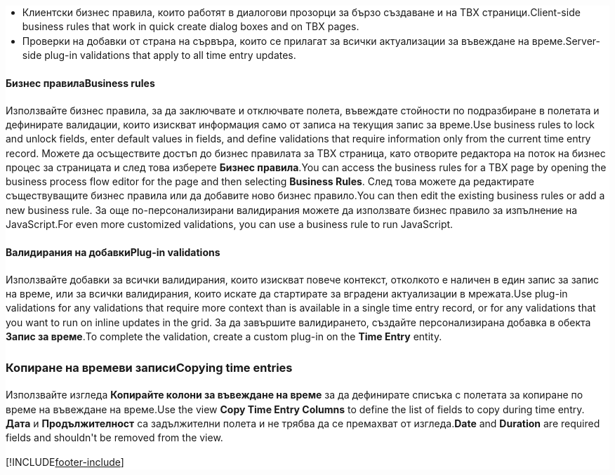 - <span data-ttu-id="a66d4-218">Клиентски бизнес правила, които работят в диалогови прозорци за бързо създаване и на TBX страници.</span><span class="sxs-lookup"><span data-stu-id="a66d4-218">Client-side business rules that work in quick create dialog boxes and on TBX pages.</span></span>
- <span data-ttu-id="a66d4-219">Проверки на добавки от страна на сървъра, които се прилагат за всички актуализации за въвеждане на време.</span><span class="sxs-lookup"><span data-stu-id="a66d4-219">Server-side plug-in validations that apply to all time entry updates.</span></span>

#### <a name="business-rules"></a><span data-ttu-id="a66d4-220">Бизнес правила</span><span class="sxs-lookup"><span data-stu-id="a66d4-220">Business rules</span></span>
<span data-ttu-id="a66d4-221">Използвайте бизнес правила, за да заключвате и отключвате полета, въвеждате стойности по подразбиране в полетата и дефинирате валидации, които изискват информация само от записа на текущия запис за време.</span><span class="sxs-lookup"><span data-stu-id="a66d4-221">Use business rules to lock and unlock fields, enter default values in fields, and define validations that require information only from the current time entry record.</span></span> <span data-ttu-id="a66d4-222">Можете да осъществите достъп до бизнес правилата за TBX страница, като отворите редактора на поток на бизнес процес за страницата и след това изберете **Бизнес правила**.</span><span class="sxs-lookup"><span data-stu-id="a66d4-222">You can access the business rules for a TBX page by opening the business process flow editor for the page and then selecting **Business Rules**.</span></span> <span data-ttu-id="a66d4-223">След това можете да редактирате съществуващите бизнес правила или да добавите ново бизнес правило.</span><span class="sxs-lookup"><span data-stu-id="a66d4-223">You can then edit the existing business rules or add a new business rule.</span></span> <span data-ttu-id="a66d4-224">За още по-персонализирани валидирания можете да използвате бизнес правило за изпълнение на JavaScript.</span><span class="sxs-lookup"><span data-stu-id="a66d4-224">For even more customized validations, you can use a business rule to run JavaScript.</span></span>

#### <a name="plug-in-validations"></a><span data-ttu-id="a66d4-225">Валидирания на добавки</span><span class="sxs-lookup"><span data-stu-id="a66d4-225">Plug-in validations</span></span>
<span data-ttu-id="a66d4-226">Използвайте добавки за всички валидирания, които изискват повече контекст, отколкото е наличен в един запис за запис на време, или за всички валидирания, които искате да стартирате за вградени актуализации в мрежата.</span><span class="sxs-lookup"><span data-stu-id="a66d4-226">Use plug-in validations for any validations that require more context than is available in a single time entry record, or for any validations that you want to run on inline updates in the grid.</span></span> <span data-ttu-id="a66d4-227">За да завършите валидирането, създайте персонализирана добавка в обекта **Запис за време**.</span><span class="sxs-lookup"><span data-stu-id="a66d4-227">To complete the validation, create a custom plug-in on the **Time Entry** entity.</span></span>

### <a name="copying-time-entries"></a><span data-ttu-id="a66d4-228">Копиране на времеви записи</span><span class="sxs-lookup"><span data-stu-id="a66d4-228">Copying time entries</span></span>
<span data-ttu-id="a66d4-229">Използвайте изгледа **Копирайте колони за въвеждане на време** за да дефинирате списъка с полетата за копиране по време на въвеждане на време.</span><span class="sxs-lookup"><span data-stu-id="a66d4-229">Use the view **Copy Time Entry Columns** to define the list of fields to copy during time entry.</span></span> <span data-ttu-id="a66d4-230">**Дата** и **Продължителност** са задължителни полета и не трябва да се премахват от изгледа.</span><span class="sxs-lookup"><span data-stu-id="a66d4-230">**Date** and **Duration** are required fields and shouldn't be removed from the view.</span></span>


[!INCLUDE[footer-include](../includes/footer-banner.md)]